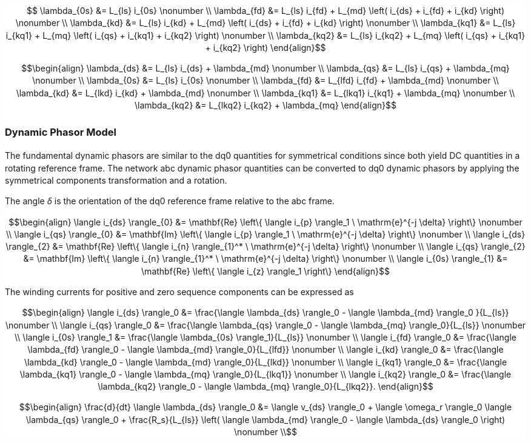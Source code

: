 ```math
  \lambda_{0s} &= L_{ls} i_{0s} \nonumber \\
  \lambda_{fd} &= L_{ls} i_{fd} + L_{md} \left( i_{ds} + i_{fd} + i_{kd} \right) \nonumber \\
  \lambda_{kd} &= L_{ls} i_{kd} + L_{md} \left( i_{ds} + i_{fd} + i_{kd} \right) \nonumber \\
  \lambda_{kq1} &= L_{ls} i_{kq1} + L_{mq} \left( i_{qs} + i_{kq1} + i_{kq2} \right) \nonumber \\
  \lambda_{kq2} &= L_{ls} i_{kq2} + L_{mq} \left( i_{qs} + i_{kq1} + i_{kq2} \right)
\end{align}
```
```math
\begin{align}
  \lambda_{ds} &= L_{ls} i_{ds} + \lambda_{md} \nonumber \\
  \lambda_{qs} &= L_{ls} i_{qs} + \lambda_{mq} \nonumber \\
  \lambda_{0s} &= L_{ls} i_{0s} \nonumber \\
  \lambda_{fd} &= L_{lfd} i_{fd} + \lambda_{md} \nonumber \\
  \lambda_{kd} &= L_{lkd} i_{kd} + \lambda_{md} \nonumber \\
  \lambda_{kq1} &= L_{lkq1} i_{kq1} + \lambda_{mq} \nonumber \\
  \lambda_{kq2} &= L_{lkq2} i_{kq2} + \lambda_{mq}
\end{align}
```

### Dynamic Phasor Model

The fundamental dynamic phasors are similar to the dq0 quantities for symmetrical conditions since both yield DC quantities in a rotating reference frame.
The network abc dynamic phasor quantities can be converted to dq0 dynamic phasors by applying the symmetrical components transformation and a rotation.

The angle $\delta$ is the orientation of the dq0 reference frame relative to the abc frame.
```math
\begin{align}
  \langle i_{ds} \rangle_{0} &= \mathbf{Re} \left\{ \langle i_{p} \rangle_1 \ \mathrm{e}^{-j \delta} \right\} \nonumber \\
  \langle i_{qs} \rangle_{0} &= \mathbf{Im} \left\{ \langle i_{p} \rangle_1 \ \mathrm{e}^{-j \delta} \right\} \nonumber \\
  \langle i_{ds} \rangle_{2} &= \mathbf{Re} \left\{ \langle i_{n} \rangle_{1}^* \ \mathrm{e}^{-j \delta} \right\} \nonumber \\
  \langle i_{qs} \rangle_{2} &= \mathbf{Im} \left\{ \langle i_{n} \rangle_{1}^* \ \mathrm{e}^{-j \delta} \right\} \nonumber \\
  \langle i_{0s} \rangle_{1} &= \mathbf{Re} \left\{ \langle i_{z} \rangle_1 \right\}
\end{align}
```
The winding currents for positive and zero sequence components can be expressed as
```math
\begin{align}
  \langle i_{ds} \rangle_0  &= \frac{\langle \lambda_{ds} \rangle_0 - \langle \lambda_{md} \rangle_0 }{L_{ls}} \nonumber \\
  \langle i_{qs} \rangle_0 &= \frac{\langle \lambda_{qs} \rangle_0 - \langle \lambda_{mq} \rangle_0}{L_{ls}} \nonumber \\
  \langle i_{0s} \rangle_1 &= \frac{\langle \lambda_{0s} \rangle_1}{L_{ls}} \nonumber \\
  \langle i_{fd} \rangle_0 &= \frac{\langle \lambda_{fd} \rangle_0 - \langle \lambda_{md} \rangle_0}{L_{lfd}} \nonumber \\
  \langle i_{kd} \rangle_0 &= \frac{\langle \lambda_{kd} \rangle_0 - \langle \lambda_{md} \rangle_0}{L_{lkd}} \nonumber \\
  \langle i_{kq1} \rangle_0 &= \frac{\langle \lambda_{kq1} \rangle_0 - \langle \lambda_{mq} \rangle_0}{L_{lkq1}} \nonumber \\
  \langle i_{kq2} \rangle_0 &= \frac{\langle \lambda_{kq2} \rangle_0 - \langle \lambda_{mq} \rangle_0}{L_{lkq2}}.
\end{align}
```
```math
\begin{align}
  \frac{d}{dt} \langle \lambda_{ds} \rangle_0 &= \langle v_{ds} \rangle_0 + \langle \omega_r \rangle_0 \langle \lambda_{qs} \rangle_0 + \frac{R_s}{L_{ls}} \left( \langle \lambda_{md} \rangle_0 - \langle \lambda_{ds} \rangle_0 \right) \nonumber \\
```